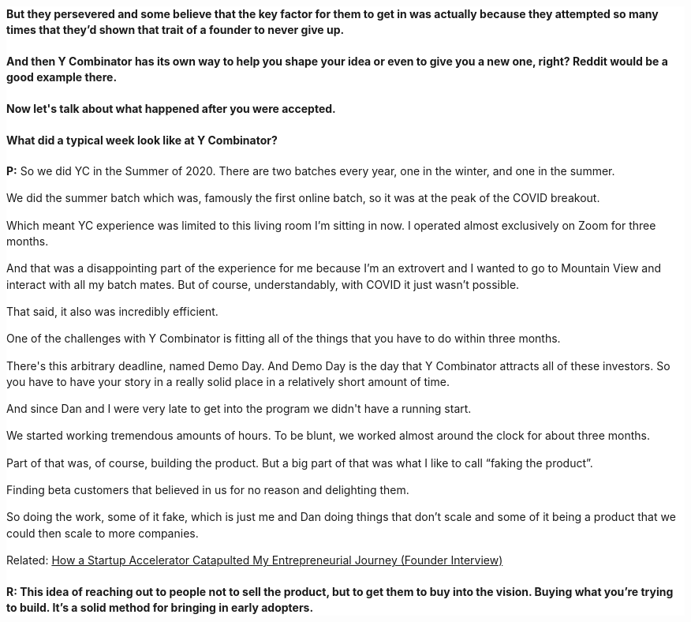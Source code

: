 #### But they persevered and some believe that the key factor for them to get in was actually because they attempted so many times that they’d shown that trait of a founder to never give up.

#### And then Y Combinator has its own way to help you shape your idea or even to give you a new one, right? Reddit would be a good example there.

#### Now let's talk about what happened after you were accepted.

#### What did a typical week look like at Y Combinator?

**P:** So we did YC in the Summer of 2020. There are two batches every year, one in the winter, and one in the summer.

We did the summer batch which was, famously the first online batch, so it was at the peak of the COVID breakout.

Which meant YC experience was limited to this living room I’m sitting in now. I operated almost exclusively on Zoom for three months.

And that was a disappointing part of the experience for me because I’m an extrovert and I wanted to go to Mountain View and interact with all my batch mates. But of course, understandably, with COVID it just wasn’t possible.

That said, it also was incredibly efficient.

One of the challenges with Y Combinator is fitting all of the things that you have to do within three months.

There's this arbitrary deadline, named Demo Day. And Demo Day is the day that Y Combinator attracts all of these investors. So you have to have your story in a really solid place in a relatively short amount of time.

And since Dan and I were very late to get into the program we didn't have a running start.

We started working tremendous amounts of hours. To be blunt, we worked almost around the clock for about three months.

Part of that was, of course, building the product. But a big part of that was what I like to call “faking the product”.

Finding beta customers that believed in us for no reason and delighting them.

So doing the work, some of it fake, which is just me and Dan doing things that don’t scale and some of it being a product that we could then scale to more companies.

Related: [How a Startup Accelerator Catapulted My Entrepreneurial Journey (Founder Interview)](https://altar.io/founder-interview-startup-accelerator-alumni-500-startups/)

#### R: This idea of reaching out to people not to sell the product, but to get them to buy into the vision. Buying what you’re trying to build. It’s a solid method for bringing in early adopters.
